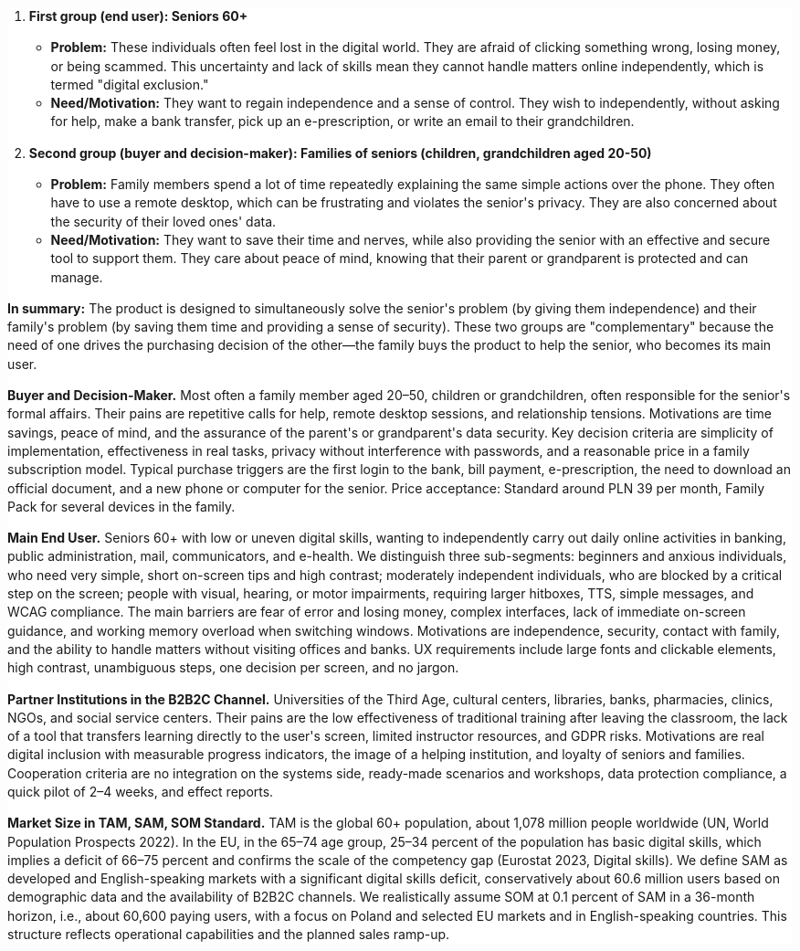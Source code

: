 1.  **First group (end user): Seniors 60+**
    *   **Problem:** These individuals often feel lost in the digital world. They are afraid of clicking something wrong, losing money, or being scammed. This uncertainty and lack of skills mean they cannot handle matters online independently, which is termed "digital exclusion."
    *   **Need/Motivation:** They want to regain independence and a sense of control. They wish to independently, without asking for help, make a bank transfer, pick up an e-prescription, or write an email to their grandchildren.

2.  **Second group (buyer and decision-maker): Families of seniors (children, grandchildren aged 20-50)**
    *   **Problem:** Family members spend a lot of time repeatedly explaining the same simple actions over the phone. They often have to use a remote desktop, which can be frustrating and violates the senior's privacy. They are also concerned about the security of their loved ones' data.
    *   **Need/Motivation:** They want to save their time and nerves, while also providing the senior with an effective and secure tool to support them. They care about peace of mind, knowing that their parent or grandparent is protected and can manage.

**In summary:** The product is designed to simultaneously solve the senior's problem (by giving them independence) and their family's problem (by saving them time and providing a sense of security). These two groups are "complementary" because the need of one drives the purchasing decision of the other—the family buys the product to help the senior, who becomes its main user.

**Buyer and Decision-Maker.** Most often a family member aged 20–50, children or grandchildren, often responsible for the senior's formal affairs. Their pains are repetitive calls for help, remote desktop sessions, and relationship tensions. Motivations are time savings, peace of mind, and the assurance of the parent's or grandparent's data security. Key decision criteria are simplicity of implementation, effectiveness in real tasks, privacy without interference with passwords, and a reasonable price in a family subscription model. Typical purchase triggers are the first login to the bank, bill payment, e-prescription, the need to download an official document, and a new phone or computer for the senior. Price acceptance: Standard around PLN 39 per month, Family Pack for several devices in the family.

**Main End User.** Seniors 60+ with low or uneven digital skills, wanting to independently carry out daily online activities in banking, public administration, mail, communicators, and e-health. We distinguish three sub-segments: beginners and anxious individuals, who need very simple, short on-screen tips and high contrast; moderately independent individuals, who are blocked by a critical step on the screen; people with visual, hearing, or motor impairments, requiring larger hitboxes, TTS, simple messages, and WCAG compliance. The main barriers are fear of error and losing money, complex interfaces, lack of immediate on-screen guidance, and working memory overload when switching windows. Motivations are independence, security, contact with family, and the ability to handle matters without visiting offices and banks. UX requirements include large fonts and clickable elements, high contrast, unambiguous steps, one decision per screen, and no jargon.

**Partner Institutions in the B2B2C Channel.** Universities of the Third Age, cultural centers, libraries, banks, pharmacies, clinics, NGOs, and social service centers. Their pains are the low effectiveness of traditional training after leaving the classroom, the lack of a tool that transfers learning directly to the user's screen, limited instructor resources, and GDPR risks. Motivations are real digital inclusion with measurable progress indicators, the image of a helping institution, and loyalty of seniors and families. Cooperation criteria are no integration on the systems side, ready-made scenarios and workshops, data protection compliance, a quick pilot of 2–4 weeks, and effect reports.

**Market Size in TAM, SAM, SOM Standard.**
TAM is the global 60+ population, about 1,078 million people worldwide (UN, World Population Prospects 2022). In the EU, in the 65–74 age group, 25–34 percent of the population has basic digital skills, which implies a deficit of 66–75 percent and confirms the scale of the competency gap (Eurostat 2023, Digital skills). We define SAM as developed and English-speaking markets with a significant digital skills deficit, conservatively about 60.6 million users based on demographic data and the availability of B2B2C channels. We realistically assume SOM at 0.1 percent of SAM in a 36-month horizon, i.e., about 60,600 paying users, with a focus on Poland and selected EU markets and in English-speaking countries. This structure reflects operational capabilities and the planned sales ramp-up.
